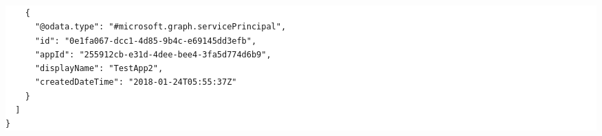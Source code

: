 ```http
    {
      "@odata.type": "#microsoft.graph.servicePrincipal",
      "id": "0e1fa067-dcc1-4d85-9b4c-e69145dd3efb",
      "appId": "255912cb-e31d-4dee-bee4-3fa5d774d6b9",
      "displayName": "TestApp2",
      "createdDateTime": "2018-01-24T05:55:37Z"
    }
  ]
}
```




